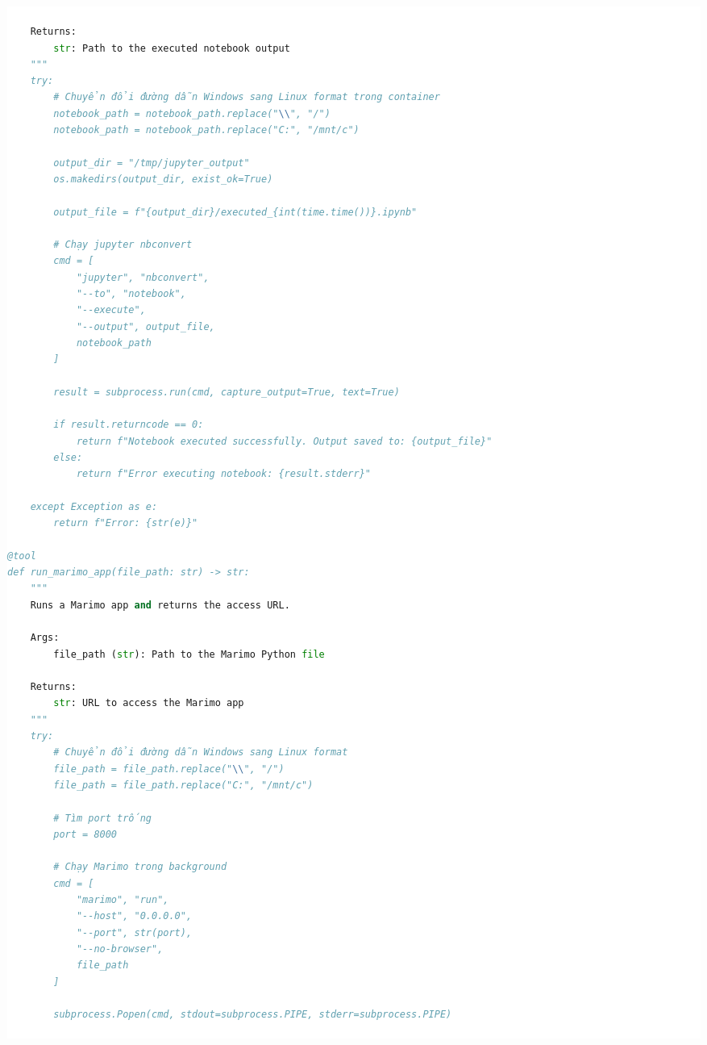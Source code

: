 ```python
    
    Returns:
        str: Path to the executed notebook output
    """
    try:
        # Chuyển đổi đường dẫn Windows sang Linux format trong container
        notebook_path = notebook_path.replace("\\", "/")
        notebook_path = notebook_path.replace("C:", "/mnt/c")
        
        output_dir = "/tmp/jupyter_output"
        os.makedirs(output_dir, exist_ok=True)
        
        output_file = f"{output_dir}/executed_{int(time.time())}.ipynb"
        
        # Chạy jupyter nbconvert
        cmd = [
            "jupyter", "nbconvert", 
            "--to", "notebook",
            "--execute",
            "--output", output_file,
            notebook_path
        ]
        
        result = subprocess.run(cmd, capture_output=True, text=True)
        
        if result.returncode == 0:
            return f"Notebook executed successfully. Output saved to: {output_file}"
        else:
            return f"Error executing notebook: {result.stderr}"
            
    except Exception as e:
        return f"Error: {str(e)}"

@tool
def run_marimo_app(file_path: str) -> str:
    """
    Runs a Marimo app and returns the access URL.
    
    Args:
        file_path (str): Path to the Marimo Python file
    
    Returns:
        str: URL to access the Marimo app
    """
    try:
        # Chuyển đổi đường dẫn Windows sang Linux format
        file_path = file_path.replace("\\", "/")
        file_path = file_path.replace("C:", "/mnt/c")
        
        # Tìm port trống
        port = 8000
        
        # Chạy Marimo trong background
        cmd = [
            "marimo", "run", 
            "--host", "0.0.0.0",
            "--port", str(port),
            "--no-browser",
            file_path
        ]
        
        subprocess.Popen(cmd, stdout=subprocess.PIPE, stderr=subprocess.PIPE)
        
```